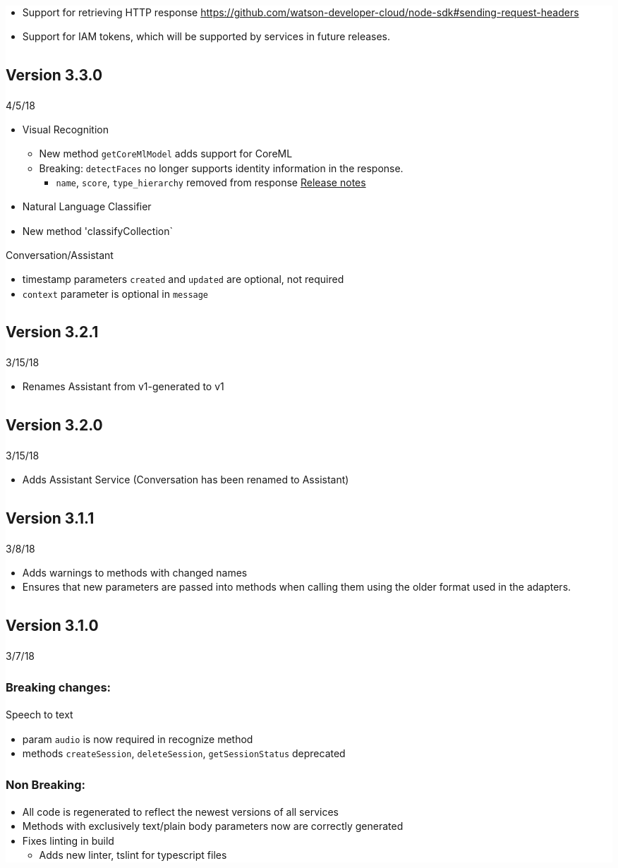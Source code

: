 * Support for retrieving HTTP response https://github.com/watson-developer-cloud/node-sdk#sending-request-headers

* Support for IAM tokens, which will be supported by services in future releases.

## Version 3.3.0
4/5/18
* Visual Recognition
  * New method `getCoreMlModel` adds support for CoreML
  * Breaking: `detectFaces` no longer supports identity information in the response.
    * `name`, `score`, `type_hierarchy` removed from response [Release notes](https://console.bluemix.net/docs/services/visual-recognition/release-notes.html#2april2018)

* Natural Language Classifier
 * New method 'classifyCollection`

Conversation/Assistant
 * timestamp parameters `created` and `updated` are optional, not required
 * `context` parameter is optional in `message`




## Version 3.2.1
3/15/18
* Renames Assistant from v1-generated to v1

## Version 3.2.0
3/15/18
* Adds Assistant Service (Conversation has been renamed to Assistant)

## Version 3.1.1
3/8/18
* Adds warnings to methods with changed names
* Ensures that new parameters are passed into methods when calling them using the older format used in the adapters.

## Version 3.1.0
3/7/18

### **Breaking changes:**

Speech to text
- param `audio` is now required in recognize method
- methods `createSession`, `deleteSession`, `getSessionStatus` deprecated

### **Non Breaking:**

- All code is regenerated to reflect the newest versions of all services
- Methods with exclusively text/plain body parameters now are correctly generated
- Fixes linting in build
   - Adds new linter, tslint for typescript files
